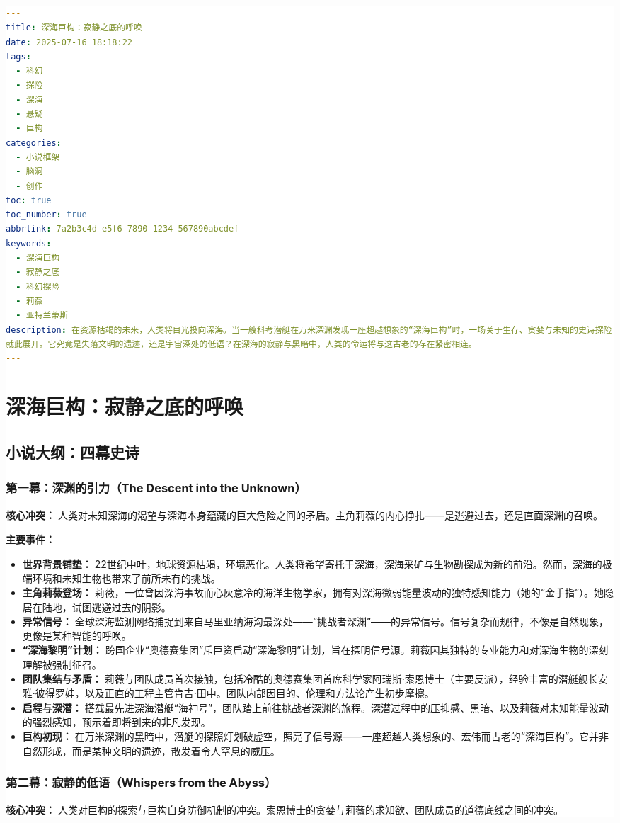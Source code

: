```yaml
---
title: 深海巨构：寂静之底的呼唤
date: 2025-07-16 18:18:22
tags:
  - 科幻
  - 探险
  - 深海
  - 悬疑
  - 巨构
categories:
  - 小说框架
  - 脑洞
  - 创作
toc: true
toc_number: true
abbrlink: 7a2b3c4d-e5f6-7890-1234-567890abcdef
keywords:
  - 深海巨构
  - 寂静之底
  - 科幻探险
  - 莉薇
  - 亚特兰蒂斯
description: 在资源枯竭的未来，人类将目光投向深海。当一艘科考潜艇在万米深渊发现一座超越想象的“深海巨构”时，一场关于生存、贪婪与未知的史诗探险就此展开。它究竟是失落文明的遗迹，还是宇宙深处的低语？在深海的寂静与黑暗中，人类的命运将与这古老的存在紧密相连。
---
```


# 深海巨构：寂静之底的呼唤

## 小说大纲：四幕史诗

### 第一幕：深渊的引力（The Descent into the Unknown）

**核心冲突：** 人类对未知深海的渴望与深海本身蕴藏的巨大危险之间的矛盾。主角莉薇的内心挣扎——是逃避过去，还是直面深渊的召唤。

**主要事件：**
*   **世界背景铺垫：** 22世纪中叶，地球资源枯竭，环境恶化。人类将希望寄托于深海，深海采矿与生物勘探成为新的前沿。然而，深海的极端环境和未知生物也带来了前所未有的挑战。
*   **主角莉薇登场：** 莉薇，一位曾因深海事故而心灰意冷的海洋生物学家，拥有对深海微弱能量波动的独特感知能力（她的“金手指”）。她隐居在陆地，试图逃避过去的阴影。
*   **异常信号：** 全球深海监测网络捕捉到来自马里亚纳海沟最深处——“挑战者深渊”——的异常信号。信号复杂而规律，不像是自然现象，更像是某种智能的呼唤。
*   **“深海黎明”计划：** 跨国企业“奥德赛集团”斥巨资启动“深海黎明”计划，旨在探明信号源。莉薇因其独特的专业能力和对深海生物的深刻理解被强制征召。
*   **团队集结与矛盾：** 莉薇与团队成员首次接触，包括冷酷的奥德赛集团首席科学家阿瑞斯·索恩博士（主要反派），经验丰富的潜艇舰长安雅·彼得罗娃，以及正直的工程主管肯吉·田中。团队内部因目的、伦理和方法论产生初步摩擦。
*   **启程与深潜：** 搭载最先进深海潜艇“海神号”，团队踏上前往挑战者深渊的旅程。深潜过程中的压抑感、黑暗、以及莉薇对未知能量波动的强烈感知，预示着即将到来的非凡发现。
*   **巨构初现：** 在万米深渊的黑暗中，潜艇的探照灯划破虚空，照亮了信号源——一座超越人类想象的、宏伟而古老的“深海巨构”。它并非自然形成，而是某种文明的遗迹，散发着令人窒息的威压。

### 第二幕：寂静的低语（Whispers from the Abyss）

**核心冲突：** 人类对巨构的探索与巨构自身防御机制的冲突。索恩博士的贪婪与莉薇的求知欲、团队成员的道德底线之间的冲突。

